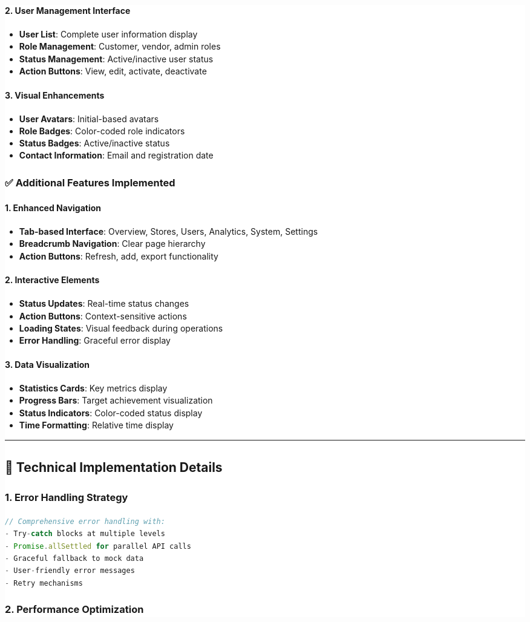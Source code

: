 #### **2. User Management Interface**

- **User List**: Complete user information display
- **Role Management**: Customer, vendor, admin roles
- **Status Management**: Active/inactive user status
- **Action Buttons**: View, edit, activate, deactivate

#### **3. Visual Enhancements**

- **User Avatars**: Initial-based avatars
- **Role Badges**: Color-coded role indicators
- **Status Badges**: Active/inactive status
- **Contact Information**: Email and registration date

### **✅ Additional Features Implemented**

#### **1. Enhanced Navigation**

- **Tab-based Interface**: Overview, Stores, Users, Analytics, System, Settings
- **Breadcrumb Navigation**: Clear page hierarchy
- **Action Buttons**: Refresh, add, export functionality

#### **2. Interactive Elements**

- **Status Updates**: Real-time status changes
- **Action Buttons**: Context-sensitive actions
- **Loading States**: Visual feedback during operations
- **Error Handling**: Graceful error display

#### **3. Data Visualization**

- **Statistics Cards**: Key metrics display
- **Progress Bars**: Target achievement visualization
- **Status Indicators**: Color-coded status display
- **Time Formatting**: Relative time display

---

## 🔧 **Technical Implementation Details**

### **1. Error Handling Strategy**

```typescript
// Comprehensive error handling with:
- Try-catch blocks at multiple levels
- Promise.allSettled for parallel API calls
- Graceful fallback to mock data
- User-friendly error messages
- Retry mechanisms
```

### **2. Performance Optimization**
